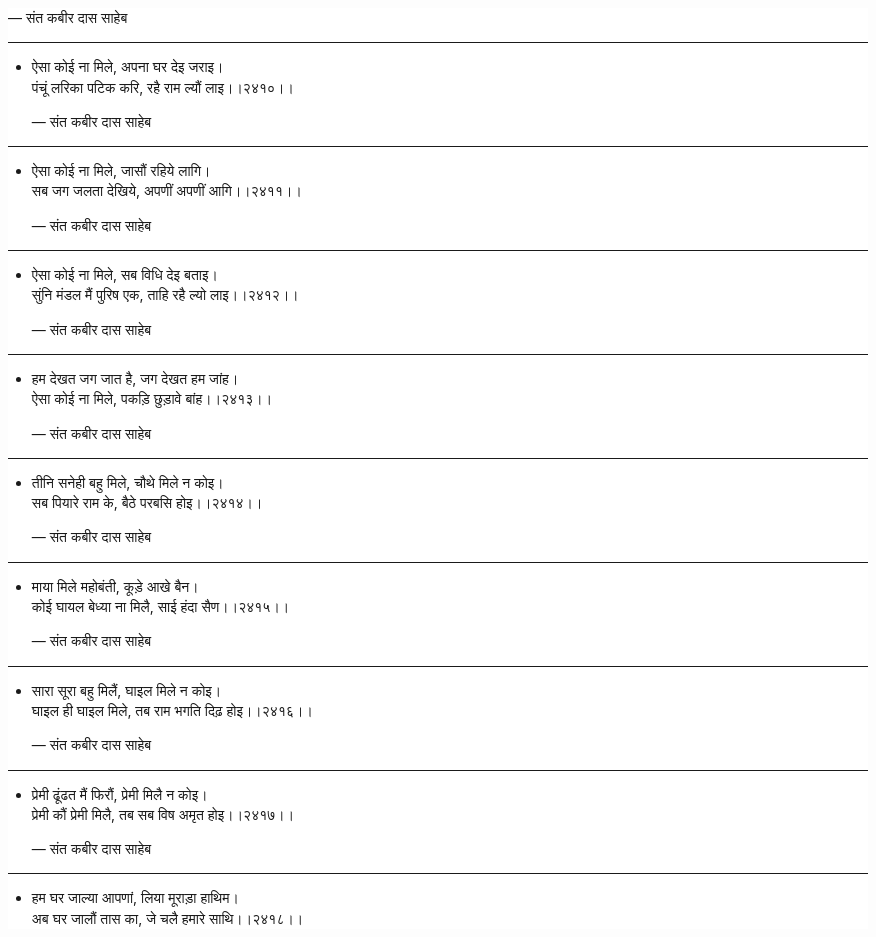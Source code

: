   — संत कबीर दास साहेब

---

- ऐसा कोई ना मिले, अपना घर देइ जराइ।\
  पंचूं लरिका पटिक करि, रहै राम ल्‍यौं लाइ।।२४१०।।

  — संत कबीर दास साहेब

---

- ऐसा कोई ना मिले, जासौं रहिये लागि।\
  सब जग जलता देखिये, अपणीं अपणीं आगि।।२४११।।

  — संत कबीर दास साहेब

---

- ऐसा कोई ना मिले, सब विधि देइ बताइ।\
  सुंनि मंडल मैं पुरिष एक, ताहि रहै ल्‍यो लाइ।।२४१२।।

  — संत कबीर दास साहेब

---

- हम देखत जग जात है, जग देखत हम जांह।\
  ऐसा कोई ना मिले, पकड़‍ि छुड़ावे बांह।।२४१३।।

  — संत कबीर दास साहेब

---

- तीनि सनेही बहु मिले, चौथे मिले न कोइ।\
  सब पियारे राम के, बैठे परबसि‍ होइ।।२४१४।।

  — संत कबीर दास साहेब

---

- माया मिले महोबंती, कूड़े आखे बैन।\
  कोई घायल बेध्‍या ना मिलै, साई हंदा सैण।।२४१५।।

  — संत कबीर दास साहेब

---

- सारा सूरा बहु मिलैं, घाइल मिले न कोइ।\
  घाइल ही घाइल मिले, तब राम भगति दिढ़ होइ।।२४१६।।

  — संत कबीर दास साहेब

---

- प्रेमी ढूंढत मैं फिरौं, प्रेमी मिलै न कोइ।\
  प्रेमी कौं प्रेमी मिलै, तब सब विष अमृत होइ।।२४१७।।

  — संत कबीर दास साहेब

---

- हम घर जाल्‍या आपणां, लिया मूराड़ा हाथिम।\
  अब घर जालौं तास का, जे चलै हमारे साथि।।२४१८।।
